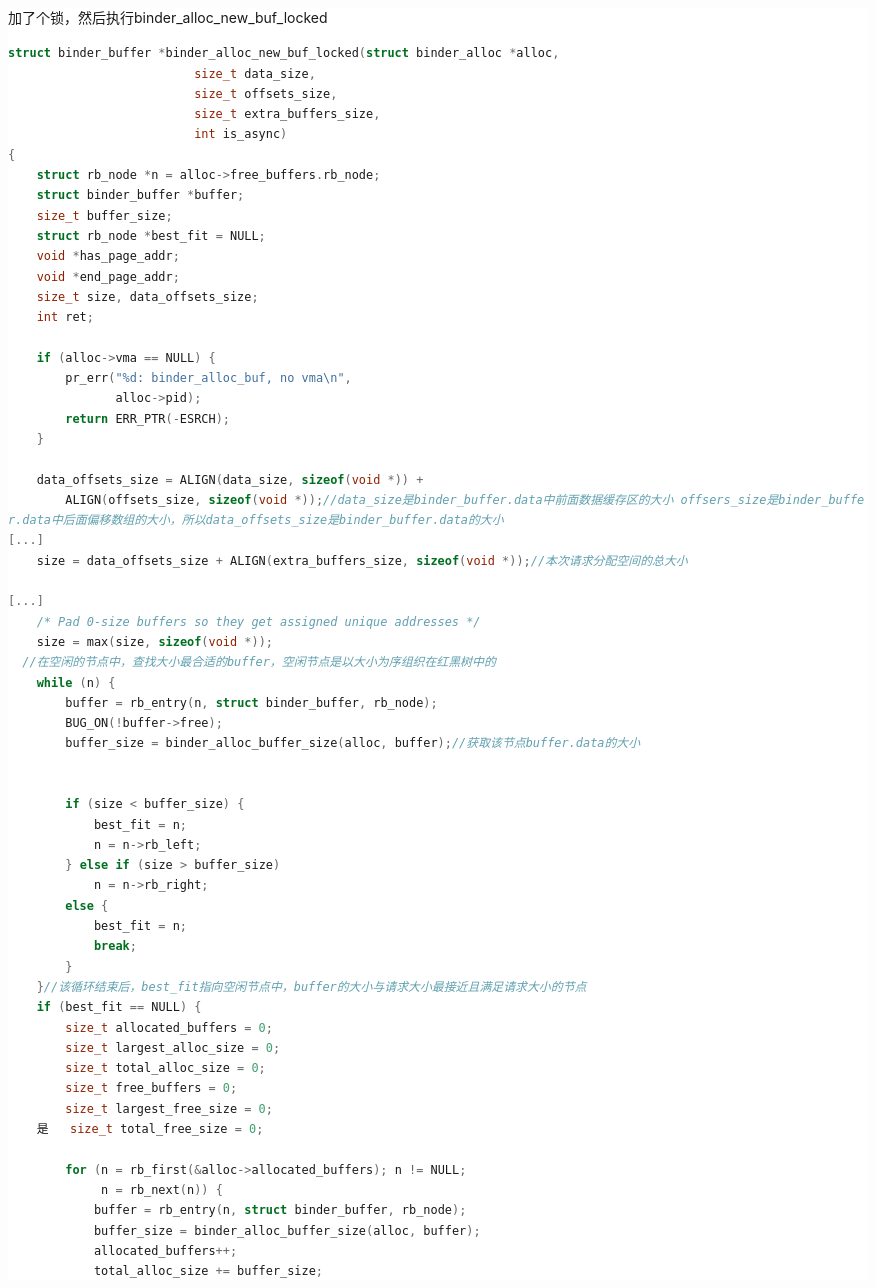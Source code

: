 加了个锁，然后执行binder_alloc_new_buf_locked

```c
struct binder_buffer *binder_alloc_new_buf_locked(struct binder_alloc *alloc,
						  size_t data_size,
						  size_t offsets_size,
						  size_t extra_buffers_size,
						  int is_async)
{
	struct rb_node *n = alloc->free_buffers.rb_node;
	struct binder_buffer *buffer;
	size_t buffer_size;
	struct rb_node *best_fit = NULL;
	void *has_page_addr;
	void *end_page_addr;
	size_t size, data_offsets_size;
	int ret;

	if (alloc->vma == NULL) {
		pr_err("%d: binder_alloc_buf, no vma\n",
		       alloc->pid);
		return ERR_PTR(-ESRCH);
	}

	data_offsets_size = ALIGN(data_size, sizeof(void *)) +
		ALIGN(offsets_size, sizeof(void *));//data_size是binder_buffer.data中前面数据缓存区的大小 offsers_size是binder_buffer.data中后面偏移数组的大小，所以data_offsets_size是binder_buffer.data的大小
[...]
	size = data_offsets_size + ALIGN(extra_buffers_size, sizeof(void *));//本次请求分配空间的总大小
	
[...]
	/* Pad 0-size buffers so they get assigned unique addresses */
	size = max(size, sizeof(void *));
  //在空闲的节点中，查找大小最合适的buffer，空闲节点是以大小为序组织在红黑树中的
	while (n) {
		buffer = rb_entry(n, struct binder_buffer, rb_node);
		BUG_ON(!buffer->free);
		buffer_size = binder_alloc_buffer_size(alloc, buffer);//获取该节点buffer.data的大小


		if (size < buffer_size) {
			best_fit = n;
			n = n->rb_left;
		} else if (size > buffer_size)
			n = n->rb_right;
		else {
			best_fit = n;
			break;
		}
	}//该循环结束后，best_fit指向空闲节点中，buffer的大小与请求大小最接近且满足请求大小的节点
	if (best_fit == NULL) {
		size_t allocated_buffers = 0;
		size_t largest_alloc_size = 0;
		size_t total_alloc_size = 0;
		size_t free_buffers = 0;
		size_t largest_free_size = 0;
	是	size_t total_free_size = 0;

		for (n = rb_first(&alloc->allocated_buffers); n != NULL;
		     n = rb_next(n)) {
			buffer = rb_entry(n, struct binder_buffer, rb_node);
			buffer_size = binder_alloc_buffer_size(alloc, buffer);
			allocated_buffers++;
			total_alloc_size += buffer_size;
```